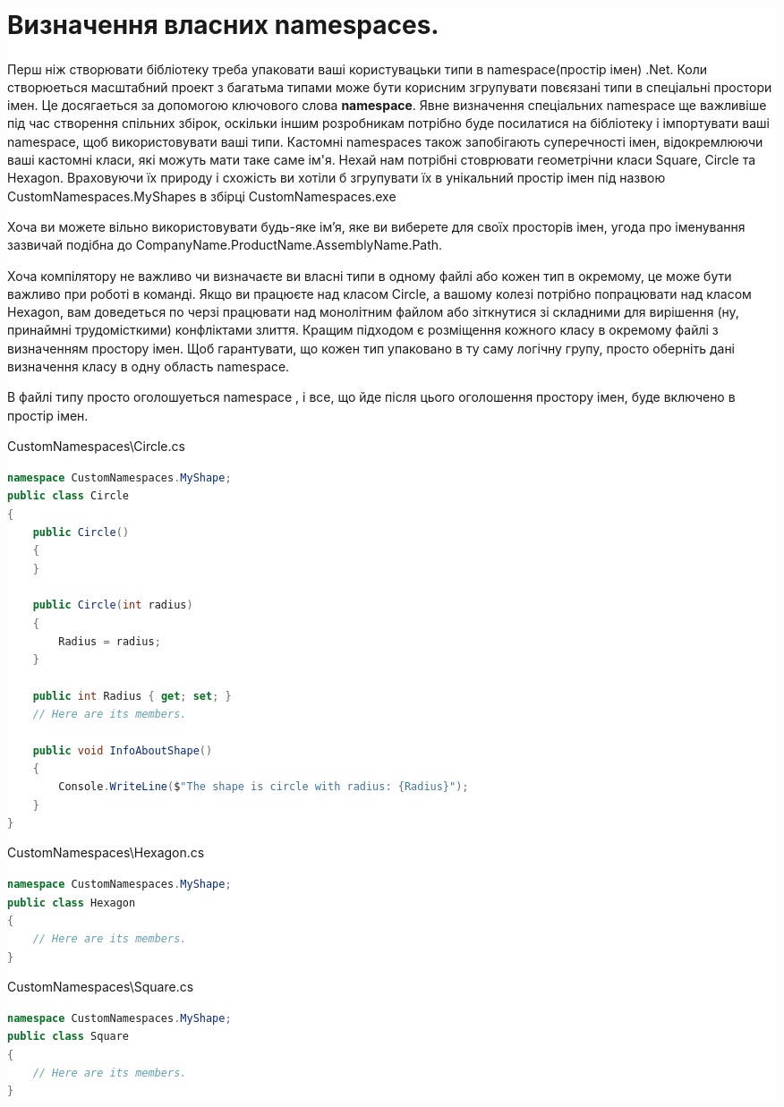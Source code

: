 # Визначення власних namespaces.

Перш ніж створювати бібліотеку треба упаковати ваші користувацьки типи в namespace(простір імен) .Net. Коли створюеться масштабний проект з багатьма типами може бути корисним згрупувати повєязані типи в спеціальні простори імен. Це досягаеться за допомогою ключового слова <b>namespace</b>. Явне визначення спеціальних namespace ще важливіше під час створення спільних збірок, оскільки іншим розробникам потрібно буде посилатися на бібліотеку і імпортувати ваші namespace, щоб використовувати ваші типи. Кастомні namespaces також запобігають суперечності імен, відокремлюючи ваші кастомні класи, які можуть мати таке саме ім'я.
Нехай нам потрібні стоврювати геометрічни класи Square, Circle та Hexagon. Враховуючи їх природу і схожість ви хотіли б згрупувати їх в унікальний простір імен під назвою CustomNamespaces.MyShapes в збірці CustomNamespaces.exe

Хоча ви можете вільно використовувати будь-яке ім’я, яке ви виберете для своїх просторів імен, угода про іменування зазвичай подібна до CompanyName.ProductName.AssemblyName.Path.

Хоча компілятору не важливо чи визначаєте ви власні типи в одному файлі або кожен тип в окремому, це може бути важливо при роботі в команді. Якщо ви працюєте над класом Circle, а вашому колезі потрібно попрацювати над класом Hexagon, вам доведеться по черзі працювати над монолітним файлом або зіткнутися зі складними для вирішення (ну, принаймні трудомісткими) конфліктами злиття. Кращим підходом є розміщення кожного класу в окремому файлі з визначенням простору імен. Щоб гарантувати, що кожен тип упаковано в ту саму логічну групу, просто оберніть дані визначення класу в одну область namespace.

В файлі типу просто оголошуеться namespace , і все, що йде після цього оголошення простору імен, буде включено в простір імен.

CustomNamespaces\Circle.cs
```cs
namespace CustomNamespaces.MyShape;
public class Circle
{
    public Circle()
    {
    }

    public Circle(int radius)
    {
        Radius = radius;
    }

    public int Radius { get; set; }
    // Here are its members.

    public void InfoAboutShape()
    {
        Console.WriteLine($"The shape is circle with radius: {Radius}");
    }
}
```
CustomNamespaces\Hexagon.cs
```cs
namespace CustomNamespaces.MyShape;
public class Hexagon
{
    // Here are its members.
}
```
CustomNamespaces\Square.cs
```cs
namespace CustomNamespaces.MyShape;
public class Square
{
    // Here are its members.
}
```
